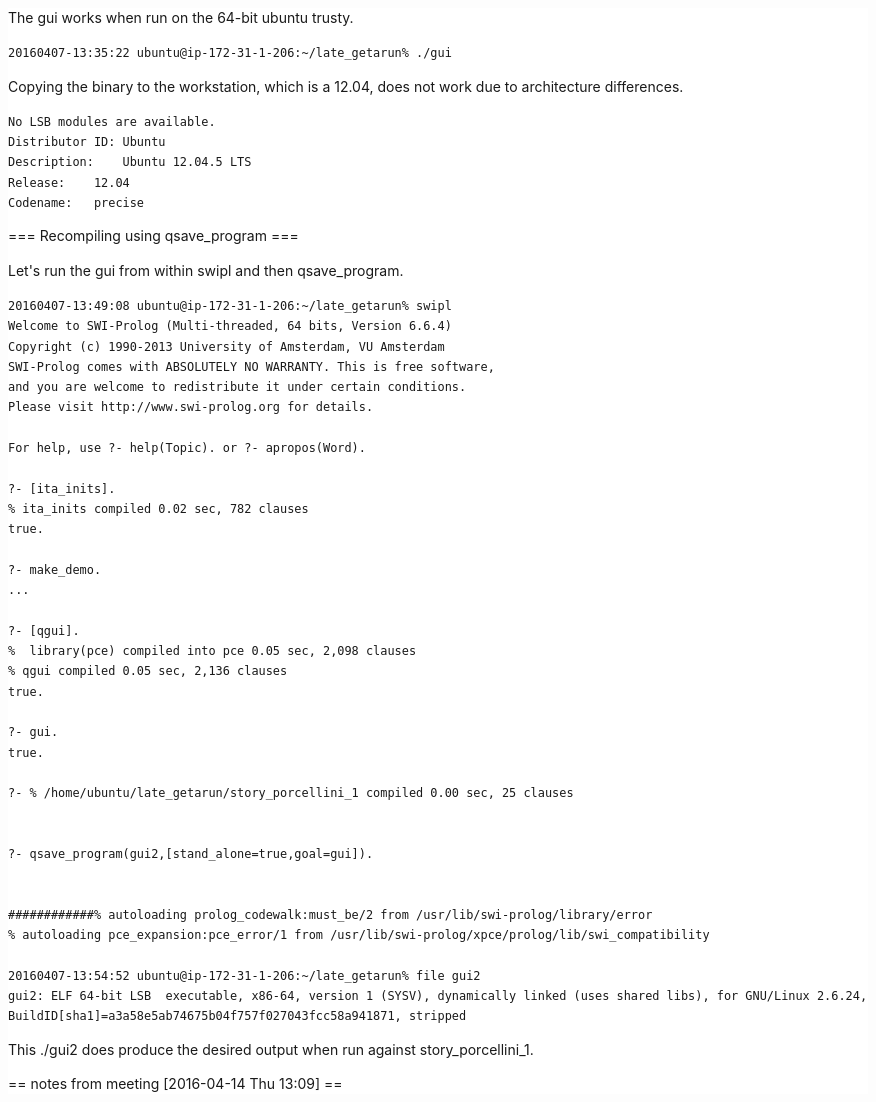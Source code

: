 The gui works when run on the 64-bit ubuntu trusty.

    20160407-13:35:22 ubuntu@ip-172-31-1-206:~/late_getarun% ./gui

Copying the binary to the workstation, which is a 12.04, does not
work due to architecture differences.

	No LSB modules are available.
	Distributor ID:	Ubuntu
	Description:	Ubuntu 12.04.5 LTS
	Release:	12.04
	Codename:	precise


=== Recompiling using qsave_program ===

Let's run the gui from within swipl and then qsave_program.

	20160407-13:49:08 ubuntu@ip-172-31-1-206:~/late_getarun% swipl
	Welcome to SWI-Prolog (Multi-threaded, 64 bits, Version 6.6.4)
	Copyright (c) 1990-2013 University of Amsterdam, VU Amsterdam
	SWI-Prolog comes with ABSOLUTELY NO WARRANTY. This is free software,
	and you are welcome to redistribute it under certain conditions.
	Please visit http://www.swi-prolog.org for details.

	For help, use ?- help(Topic). or ?- apropos(Word).

	?- [ita_inits].
	% ita_inits compiled 0.02 sec, 782 clauses
	true.

	?- make_demo.
	...

	?- [qgui].
	%  library(pce) compiled into pce 0.05 sec, 2,098 clauses
	% qgui compiled 0.05 sec, 2,136 clauses
	true.

	?- gui.
	true.

	?- % /home/ubuntu/late_getarun/story_porcellini_1 compiled 0.00 sec, 25 clauses


	?- qsave_program(gui2,[stand_alone=true,goal=gui]).


	############% autoloading prolog_codewalk:must_be/2 from /usr/lib/swi-prolog/library/error
	% autoloading pce_expansion:pce_error/1 from /usr/lib/swi-prolog/xpce/prolog/lib/swi_compatibility

	20160407-13:54:52 ubuntu@ip-172-31-1-206:~/late_getarun% file gui2
	gui2: ELF 64-bit LSB  executable, x86-64, version 1 (SYSV), dynamically linked (uses shared libs), for GNU/Linux 2.6.24, BuildID[sha1]=a3a58e5ab74675b04f757f027043fcc58a941871, stripped

This ./gui2 does produce the desired output when run against story_porcellini_1.



== notes from meeting [2016-04-14 Thu 13:09] ==
